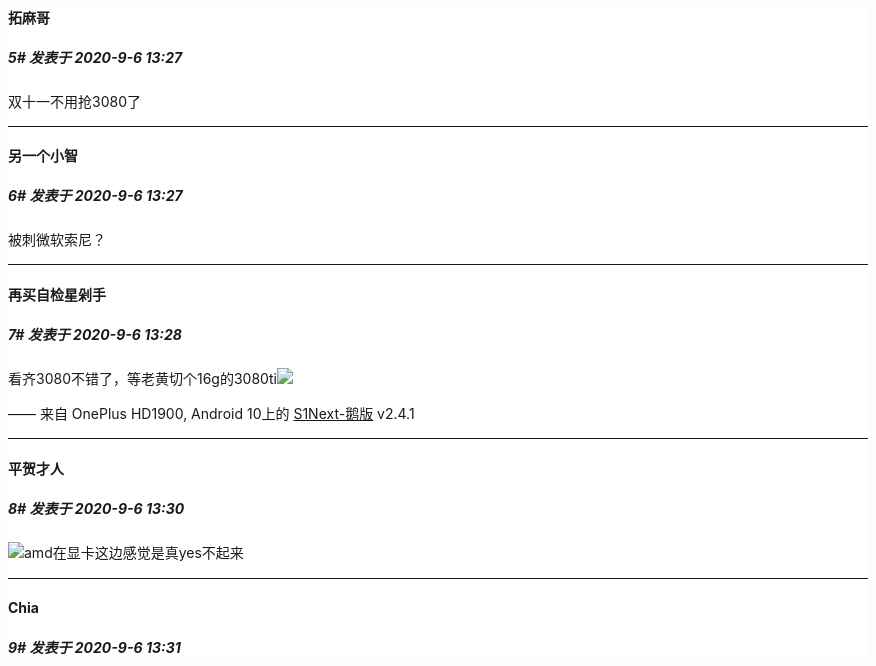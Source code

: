 ####  拓麻哥  
##### 5#       发表于 2020-9-6 13:27




双十一不用抢3080了







*****

####  另一个小智  
##### 6#       发表于 2020-9-6 13:27




被刺微软索尼？







*****

####  再买自检星剁手  
##### 7#       发表于 2020-9-6 13:28




看齐3080不错了，等老黄切个16g的3080ti<img src="https://static.saraba1st.com/image/smiley/face2017/034.png" referrerpolicy="no-referrer">

—— 来自 OnePlus HD1900, Android 10上的 [S1Next-鹅版](https://github.com/ykrank/S1-Next/releases) v2.4.1







*****

####  平贺才人  
##### 8#       发表于 2020-9-6 13:30



<img src="https://static.saraba1st.com/image/smiley/face2017/044.png" referrerpolicy="no-referrer">amd在显卡这边感觉是真yes不起来







*****

####  Chia  
##### 9#       发表于 2020-9-6 13:31
